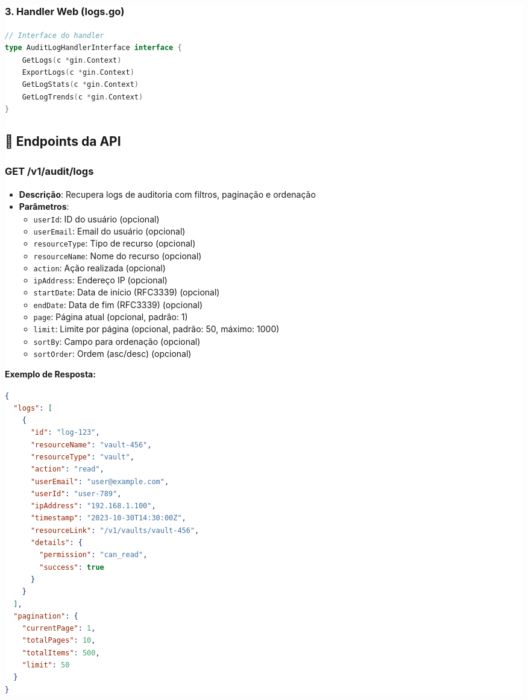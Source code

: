 ### 3. **Handler Web (logs.go)**

```go
// Interface do handler
type AuditLogHandlerInterface interface {
    GetLogs(c *gin.Context)
    ExportLogs(c *gin.Context)
    GetLogStats(c *gin.Context)
    GetLogTrends(c *gin.Context)
}
```

## 🔧 Endpoints da API

### **GET /v1/audit/logs**
- **Descrição**: Recupera logs de auditoria com filtros, paginação e ordenação
- **Parâmetros**:
  - `userId`: ID do usuário (opcional)
  - `userEmail`: Email do usuário (opcional)
  - `resourceType`: Tipo de recurso (opcional)
  - `resourceName`: Nome do recurso (opcional)
  - `action`: Ação realizada (opcional)
  - `ipAddress`: Endereço IP (opcional)
  - `startDate`: Data de início (RFC3339) (opcional)
  - `endDate`: Data de fim (RFC3339) (opcional)
  - `page`: Página atual (opcional, padrão: 1)
  - `limit`: Limite por página (opcional, padrão: 50, máximo: 1000)
  - `sortBy`: Campo para ordenação (opcional)
  - `sortOrder`: Ordem (asc/desc) (opcional)

**Exemplo de Resposta:**
```json
{
  "logs": [
    {
      "id": "log-123",
      "resourceName": "vault-456",
      "resourceType": "vault",
      "action": "read",
      "userEmail": "user@example.com",
      "userId": "user-789",
      "ipAddress": "192.168.1.100",
      "timestamp": "2023-10-30T14:30:00Z",
      "resourceLink": "/v1/vaults/vault-456",
      "details": {
        "permission": "can_read",
        "success": true
      }
    }
  ],
  "pagination": {
    "currentPage": 1,
    "totalPages": 10,
    "totalItems": 500,
    "limit": 50
  }
}
```
